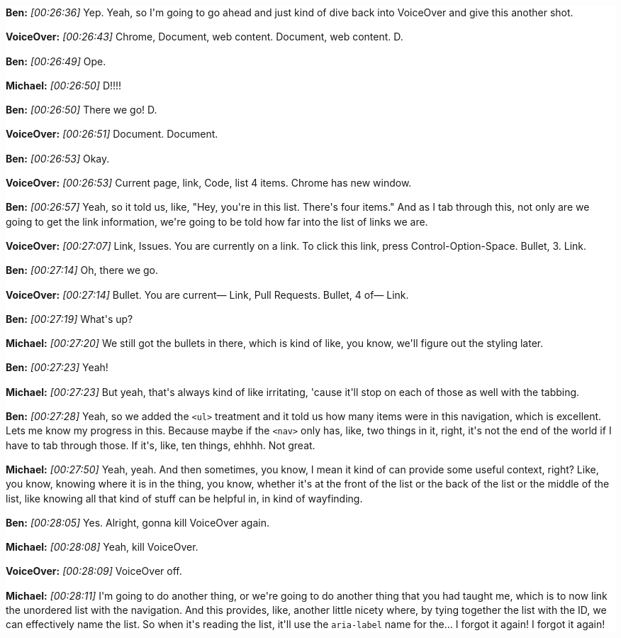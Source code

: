 **Ben:** <i class="timecode">[00:26:36]</i> Yep. Yeah, so I'm going to go ahead and just kind of dive back into VoiceOver and give this another shot.

**VoiceOver:** <i class="timecode">[00:26:43]</i> Chrome, Document, web content. Document, web content. D.

**Ben:** <i class="timecode">[00:26:49]</i> Ope.

**Michael:** <i class="timecode">[00:26:50]</i> D!!!!

**Ben:** <i class="timecode">[00:26:50]</i> There we go! D.

**VoiceOver:** <i class="timecode">[00:26:51]</i> Document. Document.

**Ben:** <i class="timecode">[00:26:53]</i> Okay.

**VoiceOver:** <i class="timecode">[00:26:53]</i> Current page, link, Code, list 4 items. Chrome has new window.

**Ben:** <i class="timecode">[00:26:57]</i> Yeah, so it told us, like, "Hey, you're in this list. There's four items." And as I tab through this, not only are we going to get the link information, we're going to be told how far into the list of links we are.

**VoiceOver:** <i class="timecode">[00:27:07]</i> Link, Issues. You are currently on a link. To click this link, press Control-Option-Space. Bullet, 3. Link.

**Ben:** <i class="timecode">[00:27:14]</i> Oh, there we go.

**VoiceOver:** <i class="timecode">[00:27:14]</i> Bullet. You are current— Link, Pull Requests. Bullet, 4 of— Link.

**Ben:** <i class="timecode">[00:27:19]</i> What's up?

**Michael:** <i class="timecode">[00:27:20]</i> We still got the bullets in there, which is kind of like, you know, we'll figure out the styling later.

**Ben:** <i class="timecode">[00:27:23]</i> Yeah!

**Michael:** <i class="timecode">[00:27:23]</i> But yeah, that's always kind of like irritating, 'cause it'll stop on each of those as well with the tabbing.

**Ben:** <i class="timecode">[00:27:28]</i> Yeah, so we added the `<ul>` treatment and it told us how many items were in this navigation, which is excellent. Lets me know my progress in this. Because maybe if the `<nav>` only has, like, two things in it, right, it's not the end of the world if I have to tab through those. If it's, like, ten things, ehhhh. Not great.

**Michael:** <i class="timecode">[00:27:50]</i> Yeah, yeah. And then sometimes, you know, I mean it kind of can provide some useful context, right? Like, you know, knowing where it is in the thing, you know, whether it's at the front of the list or the back of the list or the middle of the list, like knowing all that kind of stuff can be helpful in, in kind of wayfinding.

**Ben:** <i class="timecode">[00:28:05]</i> Yes. Alright, gonna kill VoiceOver again.

**Michael:** <i class="timecode">[00:28:08]</i> Yeah, kill VoiceOver.

**VoiceOver:** <i class="timecode">[00:28:09]</i> VoiceOver off.

**Michael:** <i class="timecode">[00:28:11]</i> I'm going to do another thing, or we're going to do another thing that you had taught me, which is to now link the unordered list with the navigation. And this provides, like, another little nicety where, by tying together the list with the ID, we can effectively name the list. So when it's reading the list, it'll use the `aria-label` name for the… I forgot it again! I forgot it again!
